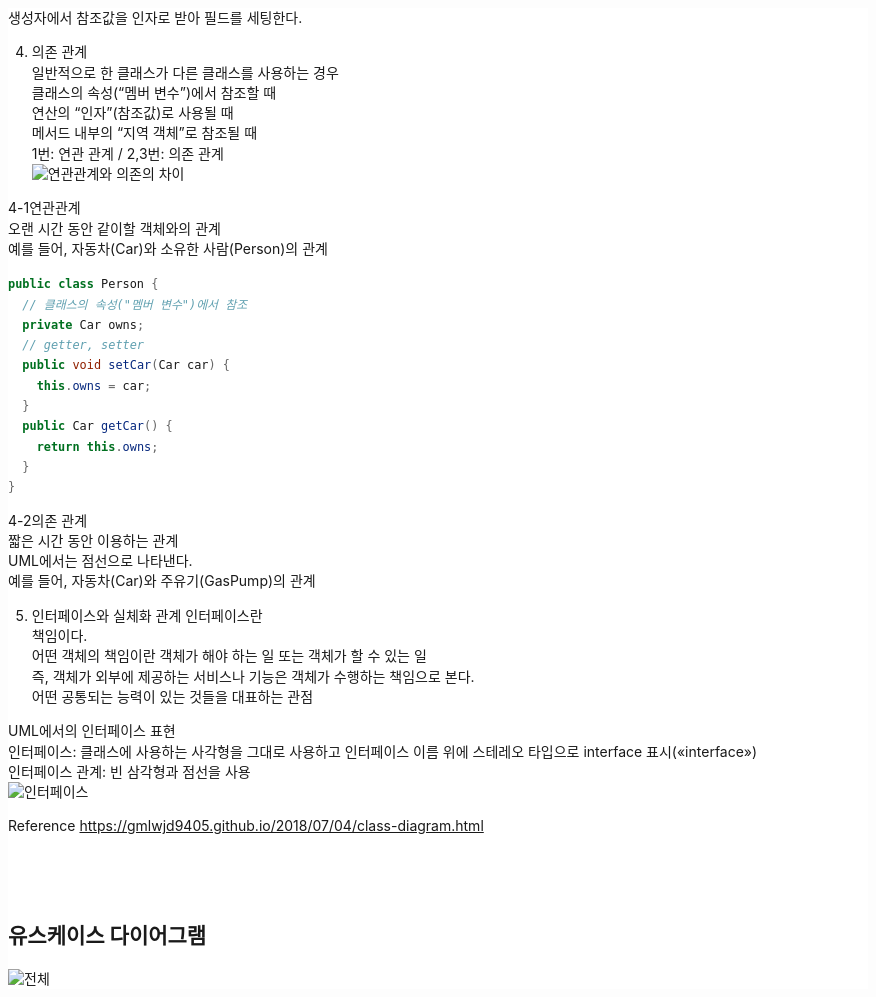 생성자에서 참조값을 인자로 받아 필드를 세팅한다.

4. 의존 관계  
   일반적으로 한 클래스가 다른 클래스를 사용하는 경우  
   클래스의 속성(“멤버 변수”)에서 참조할 때  
   연산의 “인자”(참조값)로 사용될 때  
   메서드 내부의 “지역 객체”로 참조될 때  
   1번: 연관 관계 / 2,3번: 의존 관계  
   ![연관관계와 의존의 차이](https://gmlwjd9405.github.io/images/class-diagram/dependency-uml.png)

4-1연관관계  
오랜 시간 동안 같이할 객체와의 관계  
예를 들어, 자동차(Car)와 소유한 사람(Person)의 관계

```java
public class Person {
  // 클래스의 속성("멤버 변수")에서 참조
  private Car owns;
  // getter, setter
  public void setCar(Car car) {
    this.owns = car;
  }
  public Car getCar() {
    return this.owns;
  }
}

```

4-2의존 관계  
짧은 시간 동안 이용하는 관계  
UML에서는 점선으로 나타낸다.  
예를 들어, 자동차(Car)와 주유기(GasPump)의 관계

5. 인터페이스와 실체화 관계
   인터페이스란  
   책임이다.  
   어떤 객체의 책임이란 객체가 해야 하는 일 또는 객체가 할 수 있는 일  
   즉, 객체가 외부에 제공하는 서비스나 기능은 객체가 수행하는 책임으로 본다.  
   어떤 공통되는 능력이 있는 것들을 대표하는 관점

UML에서의 인터페이스 표현  
인터페이스: 클래스에 사용하는 사각형을 그대로 사용하고 인터페이스 이름 위에 스테레오 타입으로 interface 표시(«interface»)  
인터페이스 관계: 빈 삼각형과 점선을 사용  
![인터페이스](https://gmlwjd9405.github.io/images/class-diagram/interface-uml.png)

Reference
https://gmlwjd9405.github.io/2018/07/04/class-diagram.html

<br></br>

## 유스케이스 다이어그램

![전체](https://img1.daumcdn.net/thumb/R1280x0/?scode=mtistory2&fname=https%3A%2F%2Fblog.kakaocdn.net%2Fdn%2FDERHk%2FbtqFrnnJ4Qy%2FKEejnkurs5gZP3LQ50otp1%2Fimg.png)
